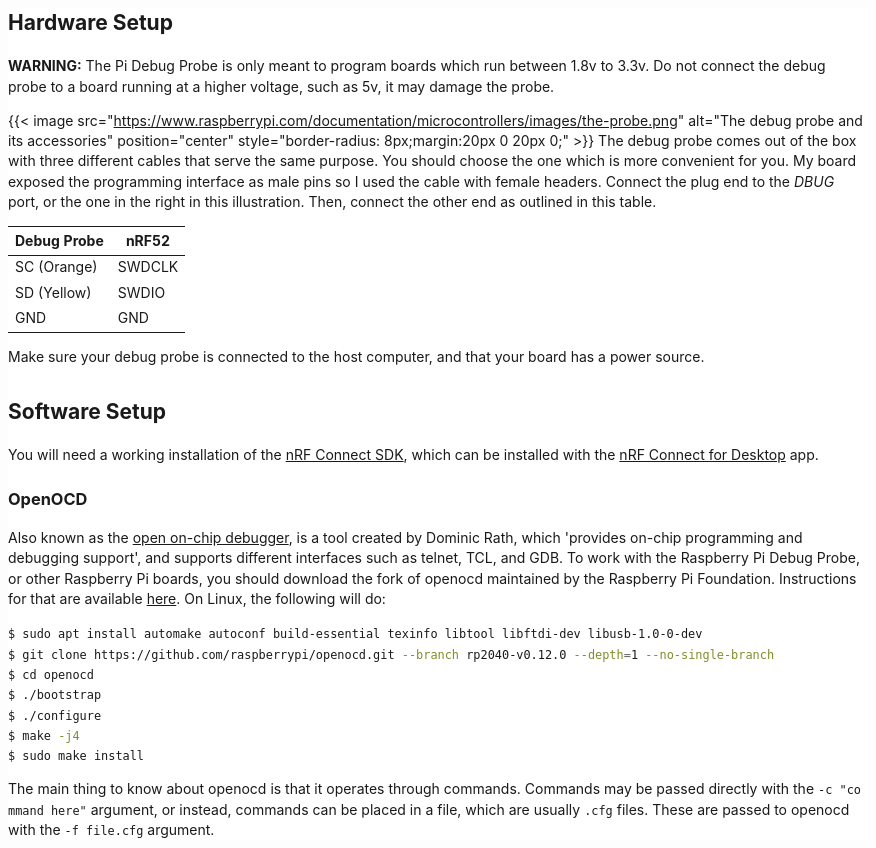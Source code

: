 ## Hardware Setup

**WARNING:**
The Pi Debug Probe is only meant to program boards which run between 1.8v to 3.3v.
Do not connect the debug probe to a board running at a higher voltage, such as 5v,
it may damage the probe.


{{< image src="https://www.raspberrypi.com/documentation/microcontrollers/images/the-probe.png" alt="The debug probe and its accessories" position="center" style="border-radius: 8px;margin:20px 0 20px 0;" >}}
The debug probe comes out of the box with three different cables that serve the same purpose.
You should choose the one which is more convenient for you. My board exposed the programming
interface as male pins so I used the cable with female headers.
Connect the plug end to the *DBUG* port, or the one in the right in this illustration.
Then, connect the other end as outlined in this table.

| Debug Probe | nRF52  |
|-------------|--------|
| SC (Orange) | SWDCLK |
| SD (Yellow) | SWDIO  |
| GND         | GND    |

Make sure your debug probe is connected to the host computer, and that your board has a power source.

## Software Setup

You will need a working installation of the [nRF Connect SDK][ncs],
which can be installed with the [nRF Connect for Desktop][ncd] app.

### OpenOCD
Also known as the [open on-chip debugger][ocd], is a tool created by Dominic Rath,
which 'provides on-chip programming and debugging support', and supports
different interfaces such as telnet, TCL, and GDB.
To work with the Raspberry Pi Debug Probe, or other Raspberry Pi boards,
you should download the fork of openocd maintained by the Raspberry Pi Foundation.
Instructions for that are available [here][ocd-install].
On Linux, the following will do:
```bash
$ sudo apt install automake autoconf build-essential texinfo libtool libftdi-dev libusb-1.0-0-dev
$ git clone https://github.com/raspberrypi/openocd.git --branch rp2040-v0.12.0 --depth=1 --no-single-branch
$ cd openocd
$ ./bootstrap
$ ./configure
$ make -j4
$ sudo make install
```

The main thing to know about openocd is that it operates through commands.
Commands may be passed directly with the `-c "command here"` argument,
or instead, commands can be placed in a file, which are usually `.cfg` files.
These are passed to openocd with the `-f file.cfg` argument.


[rpi-news]: https://www.raspberrypi.com/news/raspberry-pi-debug-probe-a-plug-and-play-debug-kit-for-12/
[segger]: https://shop.segger.com/debug-trace-probes/?p=1
[nrf52833]: https://www.nordicsemi.com/products/nrf52833 
[nrf52833dk]: https://www.nordicsemi.com/Products/Development-hardware/nRF52833-DK
[lean2]: https://iosoft.blog/2019/09/28/arm-gcc-lean-nordic-nrf52/
[lean2-2]: https://iosoft.blog/2019/01/28/raspberry-pi-openocd/
[ncs]: https://www.nordicsemi.com/Products/Development-software/nrf-connect-sdk
[ncd]: https://www.nordicsemi.com/Products/Development-tools/nRF-Connect-for-Desktop/Download
[ocd]: https://openocd.org/
[ocd-install]: https://www.raspberrypi.com/documentation/microcontrollers/debug-probe.html#installing-openocd
[probe-docs]: https://www.raspberrypi.com/documentation/microcontrollers/debug-probe.html
[ocd-cmd]: https://openocd.org/doc/html/General-Commands.html
[cmsis-dap.cfg]: https://github.com/raspberrypi/openocd/blob/rp2040-v0.12.0/tcl/interface/cmsis-dap.cfg
[nRF52.cfg]: https://github.com/raspberrypi/openocd/blob/rp2040-v0.12.0/tcl/target/nrf52.cfg
[west-flash]: https://docs.zephyrproject.org/latest/develop/west/build-flash-debug.html
[thecore]: https://forgge.github.io/theCore/guides/running-openocd-without-sudo.html
[rpi-native]: https://github.com/raspberrypi/openocd/blob/rp2040-v0.12.0/tcl/interface/raspberrypi-native.cfg
[ocd-flash-cmd]: https://openocd.org/doc/html/Flash-Commands.html